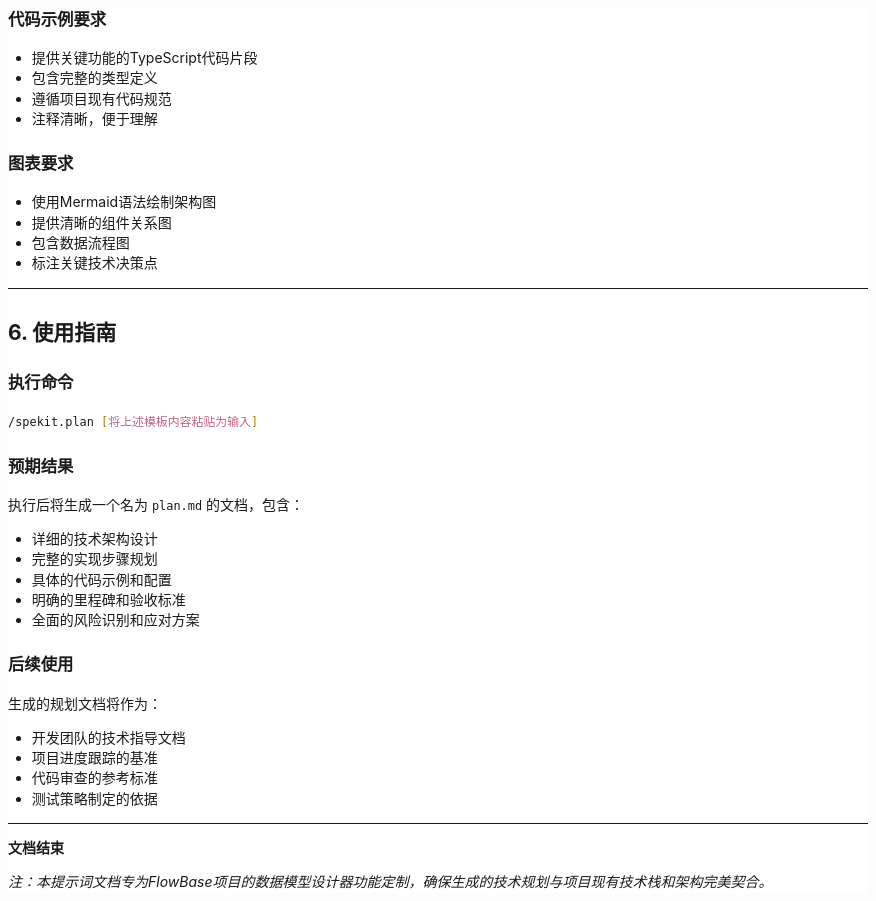 ### 代码示例要求

- 提供关键功能的TypeScript代码片段
- 包含完整的类型定义
- 遵循项目现有代码规范
- 注释清晰，便于理解

### 图表要求

- 使用Mermaid语法绘制架构图
- 提供清晰的组件关系图
- 包含数据流程图
- 标注关键技术决策点

---

## 6. 使用指南

### 执行命令

```bash
/spekit.plan [将上述模板内容粘贴为输入]
```

### 预期结果

执行后将生成一个名为 `plan.md` 的文档，包含：

- 详细的技术架构设计
- 完整的实现步骤规划
- 具体的代码示例和配置
- 明确的里程碑和验收标准
- 全面的风险识别和应对方案

### 后续使用

生成的规划文档将作为：

- 开发团队的技术指导文档
- 项目进度跟踪的基准
- 代码审查的参考标准
- 测试策略制定的依据

---

**文档结束**

_注：本提示词文档专为FlowBase项目的数据模型设计器功能定制，确保生成的技术规划与项目现有技术栈和架构完美契合。_
